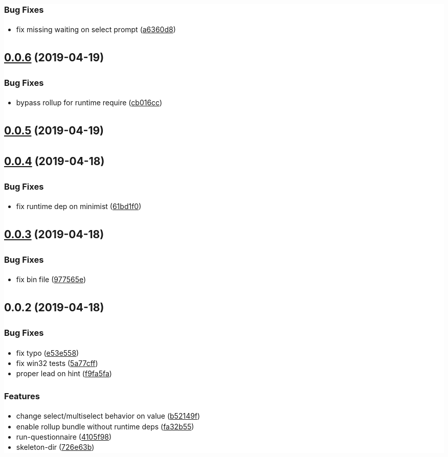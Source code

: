 
### Bug Fixes

* fix missing waiting on select prompt ([a6360d8](https://github.com/3cp/makes/commit/a6360d8))



## [0.0.6](https://github.com/3cp/makes/compare/v0.0.5...v0.0.6) (2019-04-19)


### Bug Fixes

* bypass rollup for runtime require ([cb016cc](https://github.com/3cp/makes/commit/cb016cc))



## [0.0.5](https://github.com/3cp/makes/compare/v0.0.4...v0.0.5) (2019-04-19)



## [0.0.4](https://github.com/3cp/makes/compare/v0.0.3...v0.0.4) (2019-04-18)


### Bug Fixes

* fix runtime dep on minimist ([61bd1f0](https://github.com/3cp/makes/commit/61bd1f0))



## [0.0.3](https://github.com/3cp/makes/compare/v0.0.2...v0.0.3) (2019-04-18)


### Bug Fixes

* fix bin file ([977565e](https://github.com/3cp/makes/commit/977565e))



## 0.0.2 (2019-04-18)


### Bug Fixes

* fix typo ([e53e558](https://github.com/3cp/makes/commit/e53e558))
* fix win32 tests ([5a77cff](https://github.com/3cp/makes/commit/5a77cff))
* proper lead on hint ([f9fa5fa](https://github.com/3cp/makes/commit/f9fa5fa))


### Features

* change select/multiselect behavior on value ([b52149f](https://github.com/3cp/makes/commit/b52149f))
* enable rollup bundle without runtime deps ([fa32b55](https://github.com/3cp/makes/commit/fa32b55))
* run-questionnaire ([4105f98](https://github.com/3cp/makes/commit/4105f98))
* skeleton-dir ([726e63b](https://github.com/3cp/makes/commit/726e63b))




